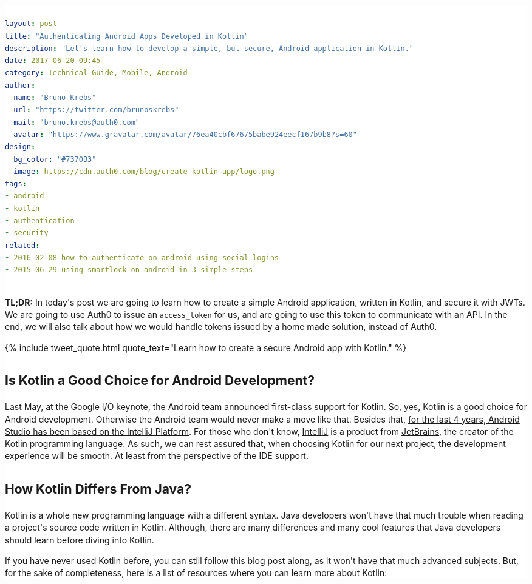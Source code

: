 ```yaml
---
layout: post
title: "Authenticating Android Apps Developed in Kotlin"
description: "Let's learn how to develop a simple, but secure, Android application in Kotlin."
date: 2017-06-20 09:45
category: Technical Guide, Mobile, Android
author:
  name: "Bruno Krebs"
  url: "https://twitter.com/brunoskrebs"
  mail: "bruno.krebs@auth0.com"
  avatar: "https://www.gravatar.com/avatar/76ea40cbf67675babe924eecf167b9b8?s=60"
design:
  bg_color: "#7370B3"
  image: https://cdn.auth0.com/blog/create-kotlin-app/logo.png
tags:
- android
- kotlin
- authentication
- security
related:
- 2016-02-08-how-to-authenticate-on-android-using-social-logins
- 2015-06-29-using-smartlock-on-android-in-3-simple-steps
---
```


**TL;DR:** In today's post we are going to learn how to create a simple Android application, written in Kotlin, and secure it with JWTs. We are going to use Auth0 to issue an `access_token` for us, and are going to use this token to communicate with an API. In the end, we will also talk about how we would handle tokens issued by a home made solution, instead of Auth0.

{% include tweet_quote.html quote_text="Learn how to create a secure Android app with Kotlin." %}

## Is Kotlin a Good Choice for Android Development?

Last May, at the Google I/O keynote, [the Android team announced first-class support for Kotlin](https://blog.jetbrains.com/kotlin/2017/05/kotlin-on-android-now-official/). So, yes, Kotlin is a good choice for Android development. Otherwise the Android team would never make a move like that. Besides that, [for the last 4 years, Android Studio has been based on the IntelliJ Platform](https://blog.jetbrains.com/blog/2013/05/15/intellij-idea-is-the-base-for-android-studio-the-new-ide-for-android-developers/). For those who don't know, [IntelliJ](https://www.jetbrains.com/idea/) is a product from [JetBrains](https://www.jetbrains.com/), the creator of the Kotlin programming language. As such, we can rest assured that, when choosing Kotlin for our next project, the development experience will be smooth. At least from the perspective of the IDE support.

## How Kotlin Differs From Java?

Kotlin is a whole new programming language with a different syntax. Java developers won't have that much trouble when reading a project's source code written in Kotlin. Although, there are many differences and many cool features that Java developers should learn before diving into Kotlin.

If you have never used Kotlin before, you can still follow this blog post along, as it won't have that much advanced subjects. But, for the sake of completeness, here is a list of resources where you can learn more about Kotlin:
